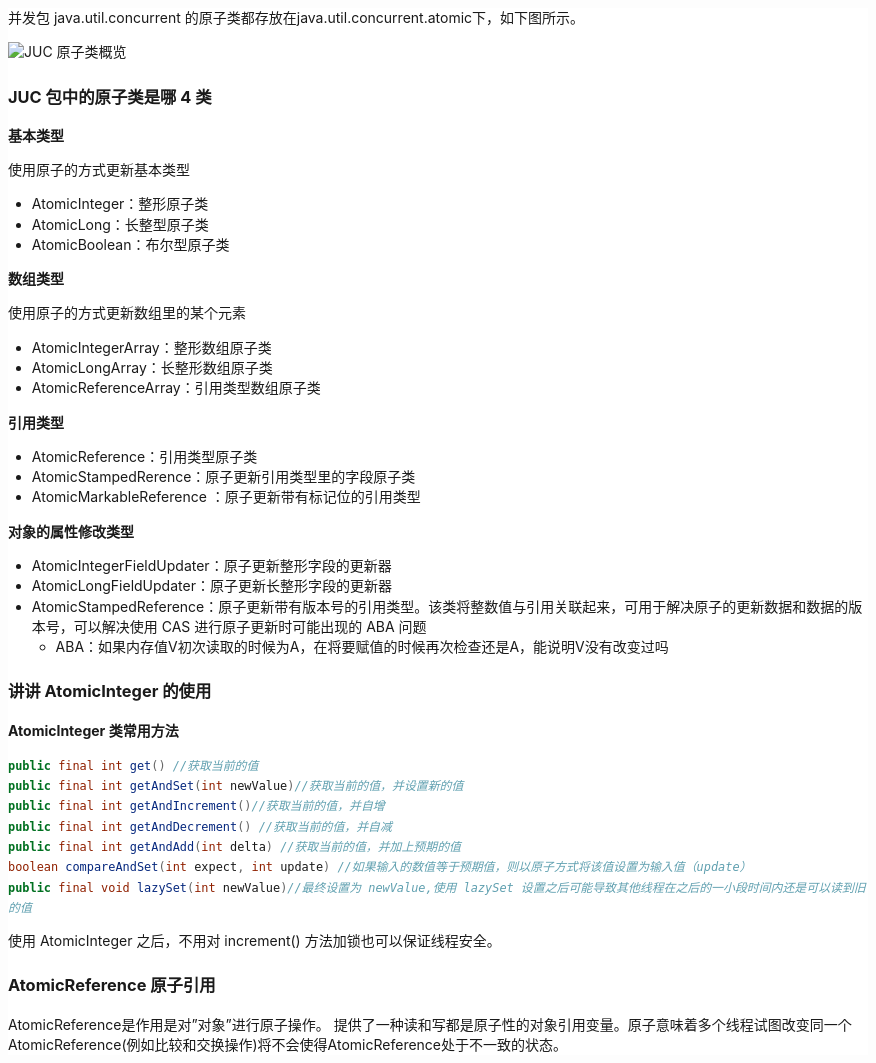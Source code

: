 并发包 java.util.concurrent 的原子类都存放在java.util.concurrent.atomic下，如下图所示。

![JUC 原子类概览](C:\Users\WANG\AppData\Roaming\Typora\typora-user-images\17894be993784d5cb50a3ffedfa3c3f8.png)



### JUC 包中的原子类是哪 4 类

**基本类型**

使用原子的方式更新基本类型

- AtomicInteger：整形原子类
- AtomicLong：长整型原子类
- AtomicBoolean：布尔型原子类

**数组类型**

使用原子的方式更新数组里的某个元素

- AtomicIntegerArray：整形数组原子类
- AtomicLongArray：长整形数组原子类
- AtomicReferenceArray：引用类型数组原子类

**引用类型**

- AtomicReference：引用类型原子类
- AtomicStampedRerence：原子更新引用类型里的字段原子类
- AtomicMarkableReference ：原子更新带有标记位的引用类型

**对象的属性修改类型**

- AtomicIntegerFieldUpdater：原子更新整形字段的更新器
- AtomicLongFieldUpdater：原子更新长整形字段的更新器
- AtomicStampedReference：原子更新带有版本号的引用类型。该类将整数值与引用关联起来，可用于解决原子的更新数据和数据的版本号，可以解决使用 CAS 进行原子更新时可能出现的 ABA 问题
  - ABA：如果内存值V初次读取的时候为A，在将要赋值的时候再次检查还是A，能说明V没有改变过吗

### 讲讲 AtomicInteger 的使用

**AtomicInteger 类常用方法**

```java
public final int get() //获取当前的值
public final int getAndSet(int newValue)//获取当前的值，并设置新的值
public final int getAndIncrement()//获取当前的值，并自增
public final int getAndDecrement() //获取当前的值，并自减
public final int getAndAdd(int delta) //获取当前的值，并加上预期的值
boolean compareAndSet(int expect, int update) //如果输入的数值等于预期值，则以原子方式将该值设置为输入值（update）
public final void lazySet(int newValue)//最终设置为 newValue,使用 lazySet 设置之后可能导致其他线程在之后的一小段时间内还是可以读到旧的值
```

使用 AtomicInteger 之后，不用对 increment() 方法加锁也可以保证线程安全。

### AtomicReference 原子引用

AtomicReference是作用是对”对象”进行原子操作。 
提供了一种读和写都是原子性的对象引用变量。原子意味着多个线程试图改变同一个AtomicReference(例如比较和交换操作)将不会使得AtomicReference处于不一致的状态。
